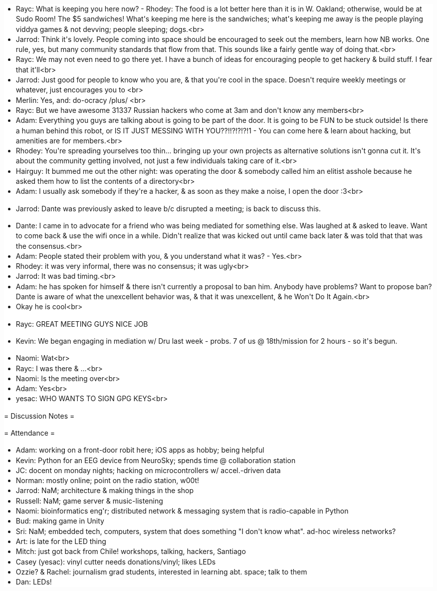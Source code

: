 - Rayc: What is keeping you here now? - Rhodey: The food is a lot better here than it is in W. Oakland; otherwise, would be at Sudo Room! The $5 sandwiches! What's keeping me here is the sandwiches; what's keeping me away is the people playing viddya games &amp; not devving; people sleeping; dogs.&lt;br>
- Jarrod: Think it's lovely. People coming into space should be encouraged to seek out the members, learn how NB works. One rule, yes, but many community standards that flow from that. This sounds like a fairly gentle way of doing that.&lt;br>
- Rayc: We may not even need to go there yet. I have a bunch of ideas for encouraging people to get hackery &amp; build stuff. I fear that it'll&lt;br>
- Jarrod: Just good for people to know who you are, &amp; that you're cool in the space. Doesn't require weekly meetings or whatever, just encourages you to &lt;br>
- Merlin: Yes, and: do-ocracy /plus/ &lt;br>
- Rayc: But we have awesome 31337 Russian hackers who come at 3am and don't know any members&lt;br>
- Adam: Everything you guys are talking about is going to be part of the door. It is going to be FUN to be stuck outside! Is there a human behind this robot, or IS IT JUST MESSING WITH YOU??!!?!?!?!1 - You can come here &amp; learn about hacking, but amenities are for members.&lt;br>
- Rhodey: You're spreading yourselves too thin... bringing up your own projects as alternative solutions isn't gonna cut it. It's about the community getting involved, not just a few individuals taking care of it.&lt;br>
- Hairguy: It bummed me out the other night: was operating the door &amp; somebody called him an elitist asshole because he asked them how to list the contents of a directory&lt;br>
- Adam: I usually ask somebody if they're a hacker, &amp; as soon as they make a noise, I open the door :3&lt;br>

* Jarrod: Dante was previously asked to leave b/c disrupted a meeting; is back to discuss this.
- Dante: I came in to advocate for a friend who was being mediated for something else. Was laughed at &amp; asked to leave. Want to come back &amp; use the wifi once in a while. Didn't realize that was kicked out until came back later &amp; was told that that was the consensus.&lt;br>
- Adam: People stated their problem with you, &amp; you understand what it was? - Yes.&lt;br>
- Rhodey: it was very informal, there was no consensus; it was ugly&lt;br>
- Jarrod: It was bad timing.&lt;br>
- Adam: he has spoken for himself &amp; there isn't currently a proposal to ban him. Anybody have problems? Want to propose ban? Dante is aware of what the unexcellent behavior was, &amp; that it was unexcellent, &amp; he Won't Do It Again.&lt;br>
- Okay he is cool&lt;br>

* Rayc: GREAT MEETING GUYS NICE JOB

* Kevin: We began engaging in mediation w/ Dru last week - probs. 7 of us @ 18th/mission for 2 hours - so it's begun.
- Naomi: Wat&lt;br>
- Rayc: I was there &amp; ...&lt;br>
- Naomi: Is the meeting over&lt;br>
- Adam: Yes&lt;br>
- yesac: WHO WANTS TO SIGN GPG KEYS&lt;br>

= Discussion Notes =


= Attendance =
* Adam: working on a front-door robit here; iOS apps as hobby; being helpful
* Kevin: Python for an EEG device from NeuroSky; spends time @ collaboration station
* JC: docent on monday nights; hacking on microcontrollers w/ accel.-driven data
* Norman: mostly online; point on the radio station, w00t!
* Jarrod: NaM; architecture &amp; making things in the shop
* Russell: NaM; game server &amp; music-listening
* Naomi: bioinformatics eng'r; distributed network &amp; messaging system that is radio-capable in Python
* Bud: making game in Unity
* Sri: NaM; embedded tech, computers, system that does something "I don't know what". ad-hoc wireless networks?
* Art: is late for the LED thing
* Mitch: just got back from Chile! workshops, talking, hackers, Santiago
* Casey (yesac): vinyl cutter needs donations/vinyl; likes LEDs
* Ozzie? &amp; Rachel: journalism grad students, interested in learning abt. space; talk to them
* Dan: LEDs!